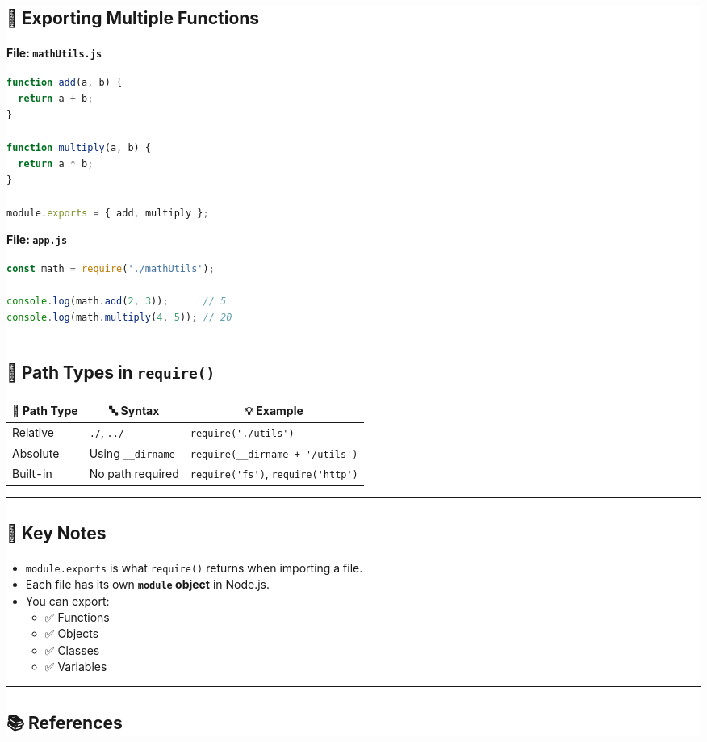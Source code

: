 
## 🔁 Exporting Multiple Functions

**File: `mathUtils.js`**
```js
function add(a, b) {
  return a + b;
}

function multiply(a, b) {
  return a * b;
}

module.exports = { add, multiply };
```

**File: `app.js`**
```js
const math = require('./mathUtils');

console.log(math.add(2, 3));      // 5
console.log(math.multiply(4, 5)); // 20
```

---

## 📍 Path Types in `require()`

| 🔗 Path Type | 🔤 Syntax         | 💡 Example                        |
|-------------|------------------|----------------------------------|
| Relative    | `./`, `../`      | `require('./utils')`             |
| Absolute    | Using `__dirname`| `require(__dirname + '/utils')`  |
| Built-in    | No path required | `require('fs')`, `require('http')` |

---

## 🧠 Key Notes

- `module.exports` is what `require()` returns when importing a file.
- Each file has its own **`module` object** in Node.js.
- You can export:
  - ✅ Functions  
  - ✅ Objects  
  - ✅ Classes  
  - ✅ Variables  

---

## 📚 References
